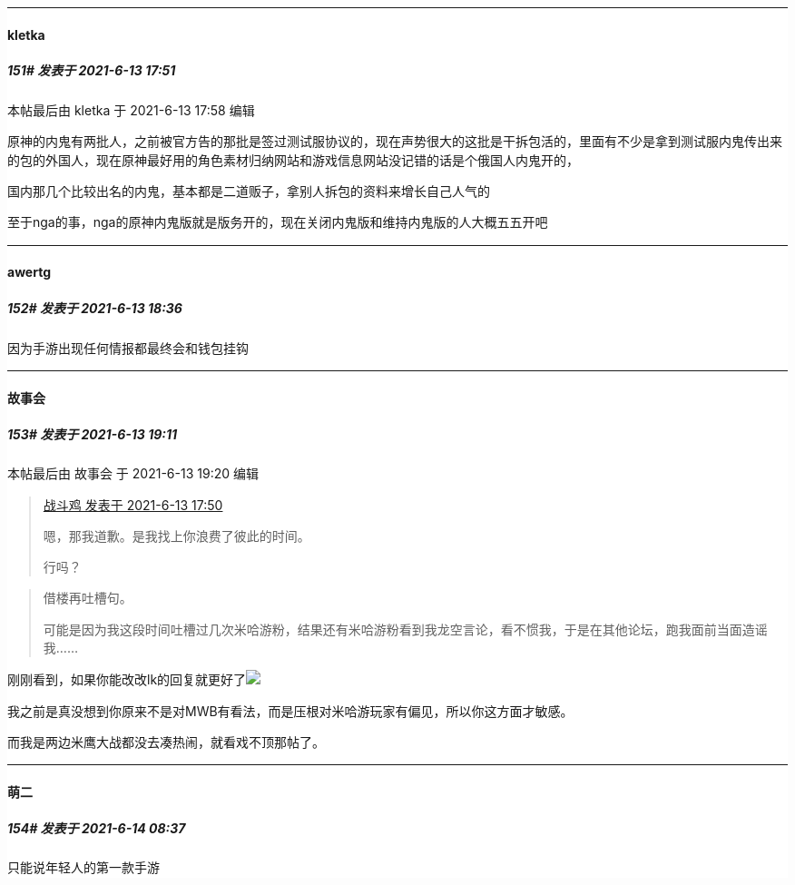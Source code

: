 
*****

####  kletka  
##### 151#       发表于 2021-6-13 17:51


 本帖最后由 kletka 于 2021-6-13 17:58 编辑 

原神的内鬼有两批人，之前被官方告的那批是签过测试服协议的，现在声势很大的这批是干拆包活的，里面有不少是拿到测试服内鬼传出来的包的外国人，现在原神最好用的角色素材归纳网站和游戏信息网站没记错的话是个俄国人内鬼开的，

国内那几个比较出名的内鬼，基本都是二道贩子，拿别人拆包的资料来增长自己人气的


至于nga的事，nga的原神内鬼版就是版务开的，现在关闭内鬼版和维持内鬼版的人大概五五开吧


*****

####  awertg  
##### 152#       发表于 2021-6-13 18:36


因为手游出现任何情报都最终会和钱包挂钩


*****

####  故事会  
##### 153#       发表于 2021-6-13 19:11


 本帖最后由 故事会 于 2021-6-13 19:20 编辑 
<blockquote><a href="httphttps://bbs.saraba1st.com/2b/forum.php?mod=redirect&amp;goto=findpost&amp;pid=51583709&amp;ptid=2009471" target="_blank">战斗鸡 发表于 2021-6-13 17:50</a>

嗯，那我道歉。是我找上你浪费了彼此的时间。


行吗？</blockquote><blockquote>借楼再吐槽句。


可能是因为我这段时间吐槽过几次米哈游粉，结果还有米哈游粉看到我龙空言论，看不惯我，于是在其他论坛，跑我面前当面造谣我……</blockquote>
刚刚看到，如果你能改改lk的回复就更好了<img src="https://static.saraba1st.com/image/smiley/face2017/068.png" referrerpolicy="no-referrer">


我之前是真没想到你原来不是对MWB有看法，而是压根对米哈游玩家有偏见，所以你这方面才敏感。


而我是两边米鹰大战都没去凑热闹，就看戏不顶那帖了。


*****

####  萌二  
##### 154#       发表于 2021-6-14 08:37


只能说年轻人的第一款手游

